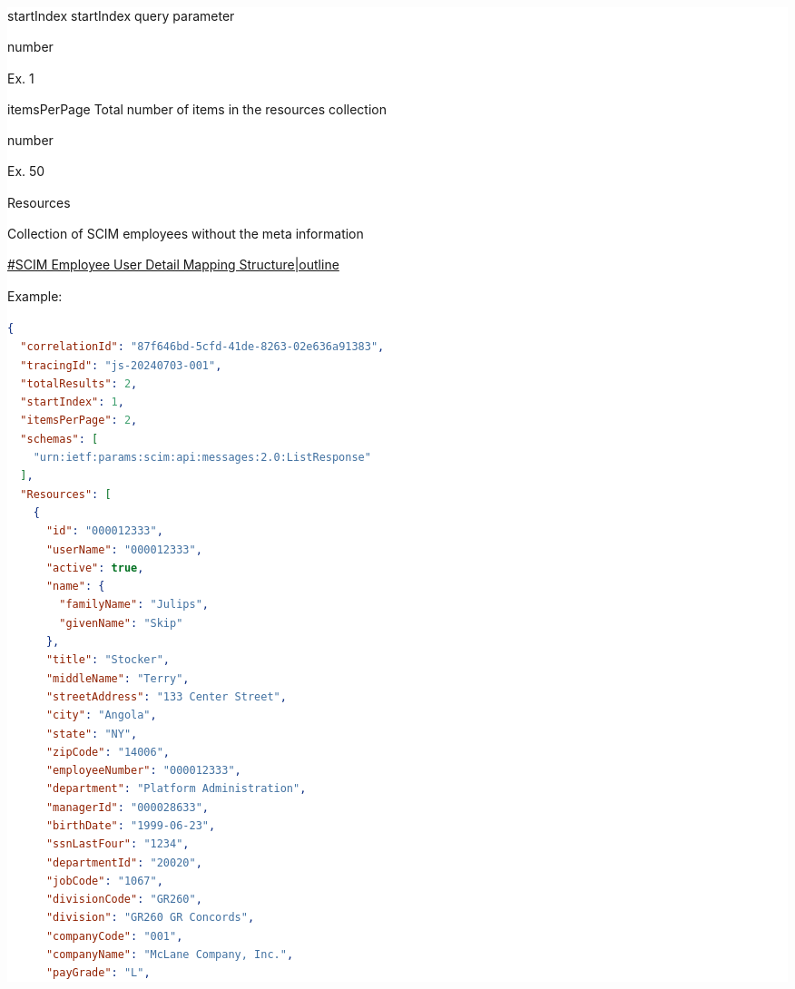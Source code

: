 <td>startIndex</td>
<td>startIndex query parameter</td>
<td><p>number</p>
<p>Ex. 1</p></td>
</tr>
<tr>
<td>itemsPerPage</td>
<td>Total number of items in the resources collection</td>
<td><p>number</p>
<p>Ex. 50</p></td>
</tr>
<tr>
<td>Resources</td>
<td><p>Collection of SCIM employees without the meta information</p>
<p><a href="#scim-user-response-detail-mapping-structure">#SCIM Employee
User Detail Mapping Structure|outline</a></p></td>
<td></td>
</tr>
<tr>
<td></td>
<td></td>
<td></td>
</tr>
</tbody>
</table>

Example:

```json
{
  "correlationId": "87f646bd-5cfd-41de-8263-02e636a91383",
  "tracingId": "js-20240703-001",
  "totalResults": 2,
  "startIndex": 1,
  "itemsPerPage": 2,
  "schemas": [
    "urn:ietf:params:scim:api:messages:2.0:ListResponse"
  ],
  "Resources": [
    {
      "id": "000012333",
      "userName": "000012333",
      "active": true,
      "name": {
        "familyName": "Julips",
        "givenName": "Skip"
      },
      "title": "Stocker",
      "middleName": "Terry",
      "streetAddress": "133 Center Street",
      "city": "Angola",
      "state": "NY",
      "zipCode": "14006",
      "employeeNumber": "000012333",
      "department": "Platform Administration",
      "managerId": "000028633",
      "birthDate": "1999-06-23",
      "ssnLastFour": "1234",
      "departmentId": "20020",
      "jobCode": "1067",
      "divisionCode": "GR260",
      "division": "GR260 GR Concords",
      "companyCode": "001",
      "companyName": "McLane Company, Inc.",
      "payGrade": "L",
```